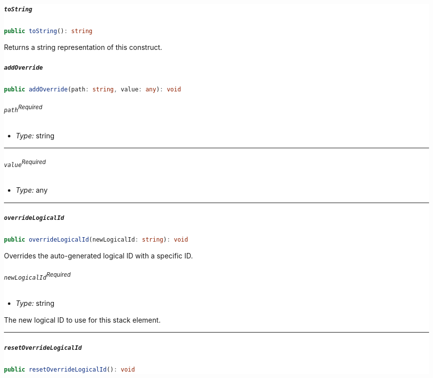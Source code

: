
##### `toString` <a name="toString" id="@cdktf/provider-opentelekomcloud.ltsHostAccessV3.LtsHostAccessV3.toString"></a>

```typescript
public toString(): string
```

Returns a string representation of this construct.

##### `addOverride` <a name="addOverride" id="@cdktf/provider-opentelekomcloud.ltsHostAccessV3.LtsHostAccessV3.addOverride"></a>

```typescript
public addOverride(path: string, value: any): void
```

###### `path`<sup>Required</sup> <a name="path" id="@cdktf/provider-opentelekomcloud.ltsHostAccessV3.LtsHostAccessV3.addOverride.parameter.path"></a>

- *Type:* string

---

###### `value`<sup>Required</sup> <a name="value" id="@cdktf/provider-opentelekomcloud.ltsHostAccessV3.LtsHostAccessV3.addOverride.parameter.value"></a>

- *Type:* any

---

##### `overrideLogicalId` <a name="overrideLogicalId" id="@cdktf/provider-opentelekomcloud.ltsHostAccessV3.LtsHostAccessV3.overrideLogicalId"></a>

```typescript
public overrideLogicalId(newLogicalId: string): void
```

Overrides the auto-generated logical ID with a specific ID.

###### `newLogicalId`<sup>Required</sup> <a name="newLogicalId" id="@cdktf/provider-opentelekomcloud.ltsHostAccessV3.LtsHostAccessV3.overrideLogicalId.parameter.newLogicalId"></a>

- *Type:* string

The new logical ID to use for this stack element.

---

##### `resetOverrideLogicalId` <a name="resetOverrideLogicalId" id="@cdktf/provider-opentelekomcloud.ltsHostAccessV3.LtsHostAccessV3.resetOverrideLogicalId"></a>

```typescript
public resetOverrideLogicalId(): void
```
